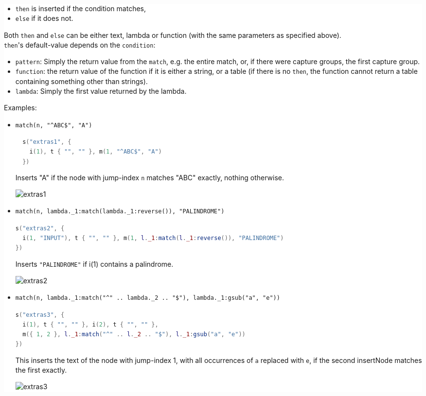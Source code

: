 * `then` is inserted if the condition matches,
* `else` if it does not.  

Both `then` and `else` can be either text, lambda or function (with the same parameters as
specified above).  
`then`'s default-value depends on the `condition`:

* `pattern`: Simply the return value from the `match`, e.g. the entire match,
or, if there were capture groups, the first capture group.
* `function`: the return value of the function if it is either a string, or a
table (if there is no `then`, the function cannot return a table containing
something other than strings).
* `lambda`: Simply the first value returned by the lambda.

Examples:

* `match(n, "^ABC$", "A")`

  ```lua
    s("extras1", {
      i(1), t { "", "" }, m(1, "^ABC$", "A")
    })
  ```
  Inserts "A" if the node with jump-index `n` matches "ABC" exactly, nothing otherwise.

  

  ![extras1](https://user-images.githubusercontent.com/25300418/184359431-50f90599-3db0-4df0-a3a9-27013e663649.gif)

  

* `match(n, lambda._1:match(lambda._1:reverse()), "PALINDROME")`

  ```lua
  s("extras2", {
    i(1, "INPUT"), t { "", "" }, m(1, l._1:match(l._1:reverse()), "PALINDROME")
  })
  ```
  Inserts `"PALINDROME"` if i(1) contains a palindrome.

  

  ![extras2](https://user-images.githubusercontent.com/25300418/184359435-21e4de9f-c56b-4ee1-bff4-331b68e1c537.gif)

  
* `match(n, lambda._1:match("^" .. lambda._2 .. "$"), lambda._1:gsub("a", "e"))`

  ```lua
  s("extras3", {
    i(1), t { "", "" }, i(2), t { "", "" },
    m({ 1, 2 }, l._1:match("^" .. l._2 .. "$"), l._1:gsub("a", "e"))
  })
  ```
  This inserts the text of the node with jump-index 1, with all occurrences of
  `a` replaced with `e`, if the second insertNode matches the first exactly.

  

  ![extras3](https://user-images.githubusercontent.com/25300418/184359436-515ca1cc-207f-400d-98ba-39fa166e22e4.gif)
